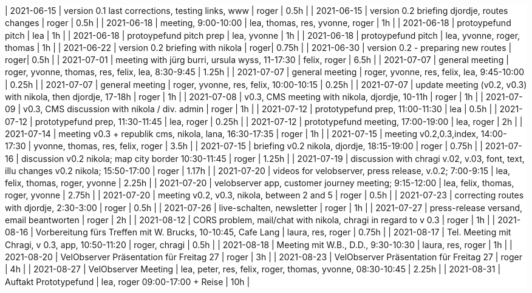 | 2021-06-15 | version 0.1 last corrections, testing links, www | roger | 0.5h |
| 2021-06-15 | version 0.2 briefing djordje, routes changes | roger | 0.5h |
| 2021-06-18 | meeting, 9:00-10:00 | lea, thomas, res, yvonne, roger | 1h |
| 2021-06-18 | protoypefund pitch | lea | 1h |
| 2021-06-18 | protoypefund pitch prep | lea, yvonne | 1h |
| 2021-06-18 | protoypefund pitch | lea, yvonne, roger, thomas | 1h |
| 2021-06-22 | version 0.2 briefing with nikola | roger| 0.75h |
| 2021-06-30 | version 0.2 - preparing new routes | roger| 0.5h |
| 2021-07-01 | meeting with jürg burri, ursula wyss, 11-17:30 | felix, roger | 6.5h |
| 2021-07-07 | general meeting  | roger, yvonne, thomas, res, felix, lea, 8:30-9:45 | 1.25h |
| 2021-07-07 | general meeting  | roger, yvonne, res, felix, lea, 9:45-10:00 | 0.25h |
| 2021-07-07 | general meeting  | roger, yvonne, res, felix, 10:00-10:15 | 0.25h |
| 2021-07-07 | update meeting (v0.2, v0.3) with nikola, then djordje, 17-18h  | roger | 1h |
| 2021-07-08 | v0.3, CMS meeting with nikola, djordje, 10-11h  | roger | 1h |
| 2021-07-09 | v0.3, CMS discussion with nikola / div. admin  | roger | 1h |
| 2021-07-12 | prototypefund prep, 11:00-11:30  | lea | 0.5h |
| 2021-07-12 | prototypefund prep, 11:30-11:45  | lea, roger | 0.25h |
| 2021-07-12 | prototypefund meeting, 17:00-19:00  | lea, roger | 2h |
| 2021-07-14 | meeting v0.3 + republik cms, nikola, lana, 16:30-17:35 | roger | 1h |
| 2021-07-15 | meeting v0.2,0.3,index, 14:00-17:30 | yvonne, thomas, res, felix, roger | 3.5h |
| 2021-07-15 | briefing v0.2 nikola, djordje, 18:15-19:00 | roger | 0.75h |
| 2021-07-16 | discussion v0.2 nikola; map city border 10:30-11:45 | roger | 1.25h |
| 2021-07-19 | discussion with chragi v.02, v.03, font, text, illu changes v0.2 nikola; 15:50-17:00 | roger | 1.17h |
| 2021-07-20 | videos for velobserver, press release, v.0.2; 7:00-9:15 | lea, felix, thomas, roger, yvonne | 2.25h |
| 2021-07-20 | velobserver app, customer journey meeting; 9:15-12:00 | lea, felix, thomas, roger, yvonne | 2.75h |
| 2021-07-20 | meeting v0.2, v0.3, nikola, between 2 and 5 | roger | 0.5h |
| 2021-07-23 | correcting routes with djordje, 2:30-3:00 | roger | 0.5h |
| 2021-07-26 | live-schalten, newsletter | roger | 1h |
| 2021-07-27 | press-release versand, email beantworten | roger | 2h |
| 2021-08-12 | CORS problem, mail/chat with nikola, chragi in regard to v 0.3 | roger | 1h |
| 2021-08-16 | Vorbereitung fürs Treffen mit W. Brucks, 10-10:45, Cafe Lang | laura, res, roger | 0.75h |
| 2021-08-17 | Tel. Meeting mit Chragi, v 0.3, app, 10:50-11:20 | roger, chragi | 0.5h |
| 2021-08-18 | Meeting mit W.B., D.D., 9:30-10:30 | laura, res, roger | 1h |
| 2021-08-20 | VelObserver Präsentation für Freitag 27 | roger | 3h |
| 2021-08-23 | VelObserver Präsentation für Freitag 27 | roger | 4h |
| 2021-08-27 | VelObserver Meeting | lea, peter, res, felix, roger, thomas, yvonne, 08:30-10:45 | 2.25h |
| 2021-08-31 | Auftakt Prototypefund | lea, roger 09:00-17:00 + Reise | 10h |